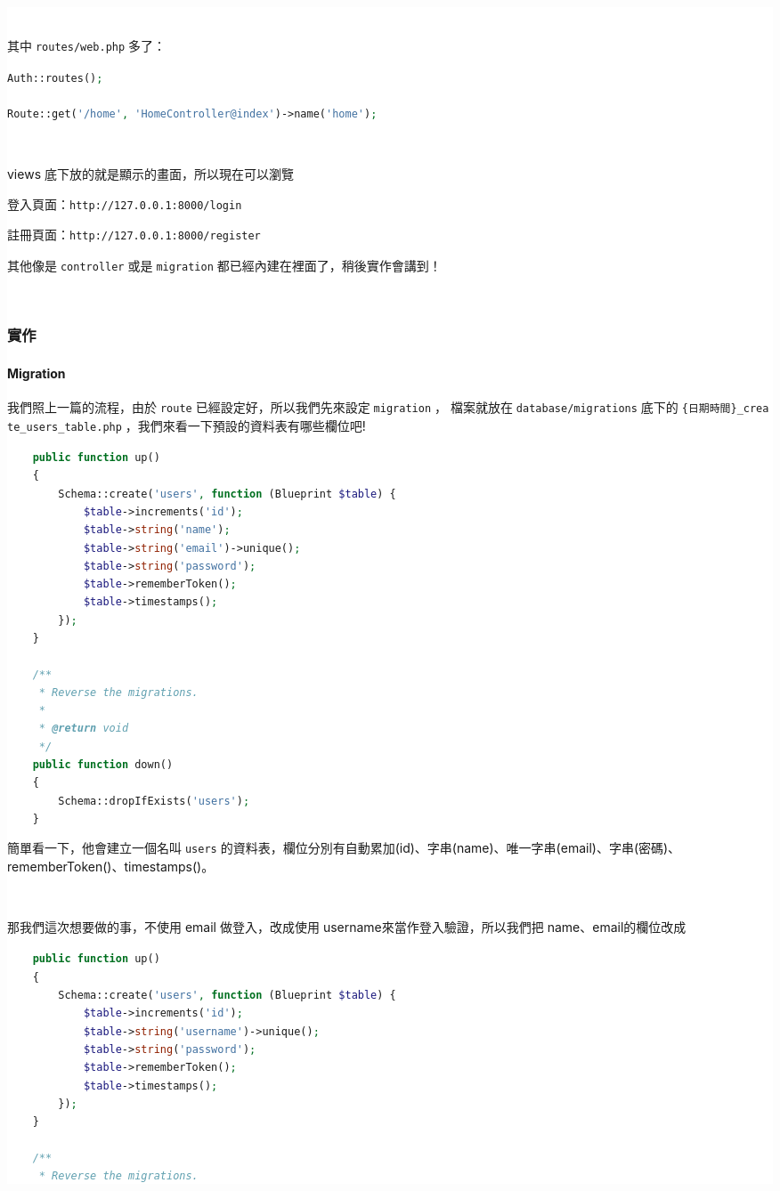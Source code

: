 <br>

其中 `routes/web.php` 多了：

```php
Auth::routes();

Route::get('/home', 'HomeController@index')->name('home'); 
```
<br>

views 底下放的就是顯示的畫面，所以現在可以瀏覽
 
登入頁面：`http://127.0.0.1:8000/login`

註冊頁面：`http://127.0.0.1:8000/register`

其他像是 `controller` 或是 `migration` 都已經內建在裡面了，稍後實作會講到！

<br>

### 實作

#### Migration
我們照上一篇的流程，由於 `route` 已經設定好，所以我們先來設定 `migration` ， 檔案就放在 `database/migrations` 底下的 `{日期時間}_create_users_table.php` ，我們來看一下預設的資料表有哪些欄位吧!

```php
    public function up()
    {
        Schema::create('users', function (Blueprint $table) {
            $table->increments('id');
            $table->string('name');
            $table->string('email')->unique();
            $table->string('password');
            $table->rememberToken();
            $table->timestamps();
        });
    }

    /**
     * Reverse the migrations.
     *
     * @return void
     */
    public function down()
    {
        Schema::dropIfExists('users');
    }
```
簡單看一下，他會建立一個名叫 `users` 的資料表，欄位分別有自動累加(id)、字串(name)、唯一字串(email)、字串(密碼)、rememberToken()、timestamps()。

<br>

那我們這次想要做的事，不使用 email 做登入，改成使用 username來當作登入驗證，所以我們把 name、email的欄位改成
```php
    public function up()
    {
        Schema::create('users', function (Blueprint $table) {
            $table->increments('id');
            $table->string('username')->unique();
            $table->string('password');
            $table->rememberToken();
            $table->timestamps();
        });
    }

    /**
     * Reverse the migrations.
```